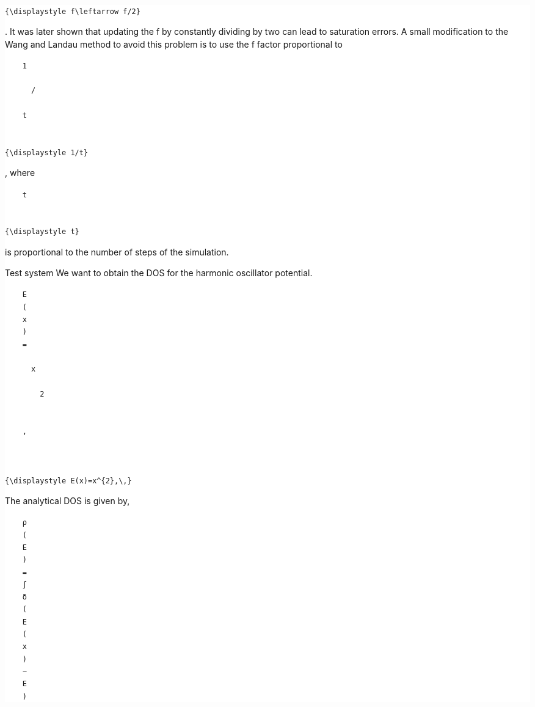     
    {\displaystyle f\leftarrow f/2}
  
.
It was later shown that updating the f by constantly dividing by two can lead to saturation errors. A small modification to the Wang and Landau method to avoid this problem is to use the f factor proportional to 
  
    
      
        1
        
          /
        
        t
      
    
    {\displaystyle 1/t}
  
, where 
  
    
      
        t
      
    
    {\displaystyle t}
  
 is proportional to the number of steps of the simulation.

Test system
We want to obtain the DOS for the harmonic oscillator potential.

  
    
      
        E
        (
        x
        )
        =
        
          x
          
            2
          
        
        ,
        
      
    
    {\displaystyle E(x)=x^{2},\,}
  

The analytical DOS is given by,

  
    
      
        ρ
        (
        E
        )
        =
        ∫
        δ
        (
        E
        (
        x
        )
        −
        E
        )
        